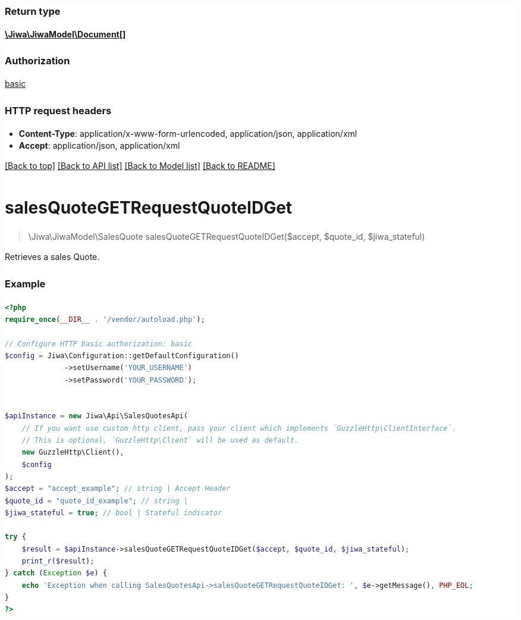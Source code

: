 ### Return type

[**\Jiwa\JiwaModel\Document[]**](../Model/Document.md)

### Authorization

[basic](../../README.md#basic)

### HTTP request headers

 - **Content-Type**: application/x-www-form-urlencoded, application/json, application/xml
 - **Accept**: application/json, application/xml

[[Back to top]](#) [[Back to API list]](../../README.md#documentation-for-api-endpoints) [[Back to Model list]](../../README.md#documentation-for-models) [[Back to README]](../../README.md)

# **salesQuoteGETRequestQuoteIDGet**
> \Jiwa\JiwaModel\SalesQuote salesQuoteGETRequestQuoteIDGet($accept, $quote_id, $jiwa_stateful)

Retrieves a sales Quote.



### Example
```php
<?php
require_once(__DIR__ . '/vendor/autoload.php');

// Configure HTTP basic authorization: basic
$config = Jiwa\Configuration::getDefaultConfiguration()
              ->setUsername('YOUR_USERNAME')
              ->setPassword('YOUR_PASSWORD');


$apiInstance = new Jiwa\Api\SalesQuotesApi(
    // If you want use custom http client, pass your client which implements `GuzzleHttp\ClientInterface`.
    // This is optional, `GuzzleHttp\Client` will be used as default.
    new GuzzleHttp\Client(),
    $config
);
$accept = "accept_example"; // string | Accept Header
$quote_id = "quote_id_example"; // string | 
$jiwa_stateful = true; // bool | Stateful indicator

try {
    $result = $apiInstance->salesQuoteGETRequestQuoteIDGet($accept, $quote_id, $jiwa_stateful);
    print_r($result);
} catch (Exception $e) {
    echo 'Exception when calling SalesQuotesApi->salesQuoteGETRequestQuoteIDGet: ', $e->getMessage(), PHP_EOL;
}
?>
```
